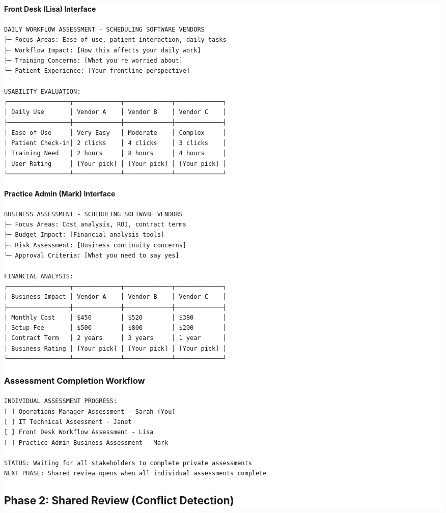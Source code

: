 #### **Front Desk (Lisa) Interface**
```
DAILY WORKFLOW ASSESSMENT - SCHEDULING SOFTWARE VENDORS
├─ Focus Areas: Ease of use, patient interaction, daily tasks
├─ Workflow Impact: [How this affects your daily work]
├─ Training Concerns: [What you're worried about]
└─ Patient Experience: [Your frontline perspective]

USABILITY EVALUATION:
┌─────────────────┬─────────────┬─────────────┬─────────────┐
│ Daily Use       │ Vendor A    │ Vendor B    │ Vendor C    │
├─────────────────┼─────────────┼─────────────┼─────────────┤
│ Ease of Use     │ Very Easy   │ Moderate    │ Complex     │
│ Patient Check-in│ 2 clicks    │ 4 clicks    │ 3 clicks    │
│ Training Need   │ 2 hours     │ 8 hours     │ 4 hours     │
│ User Rating     │ [Your pick] │ [Your pick] │ [Your pick] │
└─────────────────┴─────────────┴─────────────┴─────────────┘
```

#### **Practice Admin (Mark) Interface**
```
BUSINESS ASSESSMENT - SCHEDULING SOFTWARE VENDORS
├─ Focus Areas: Cost analysis, ROI, contract terms
├─ Budget Impact: [Financial analysis tools]
├─ Risk Assessment: [Business continuity concerns]
└─ Approval Criteria: [What you need to say yes]

FINANCIAL ANALYSIS:
┌─────────────────┬─────────────┬─────────────┬─────────────┐
│ Business Impact │ Vendor A    │ Vendor B    │ Vendor C    │
├─────────────────┼─────────────┼─────────────┼─────────────┤
│ Monthly Cost    │ $450        │ $520        │ $380        │
│ Setup Fee       │ $500        │ $800        │ $200        │
│ Contract Term   │ 2 years     │ 3 years     │ 1 year      │
│ Business Rating │ [Your pick] │ [Your pick] │ [Your pick] │
└─────────────────┴─────────────┴─────────────┴─────────────┘
```

### **Assessment Completion Workflow**
```
INDIVIDUAL ASSESSMENT PROGRESS:
[ ] Operations Manager Assessment - Sarah (You)
[ ] IT Technical Assessment - Janet  
[ ] Front Desk Workflow Assessment - Lisa
[ ] Practice Admin Business Assessment - Mark

STATUS: Waiting for all stakeholders to complete private assessments
NEXT PHASE: Shared review opens when all individual assessments complete
```

## **Phase 2: Shared Review (Conflict Detection)**
